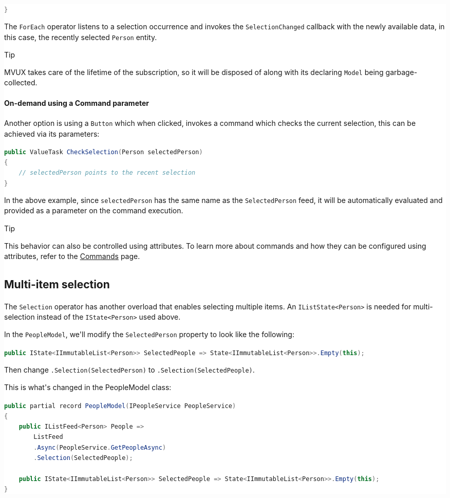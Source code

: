 ```csharp
}
```

The `ForEach` operator listens to a selection occurrence and invokes the `SelectionChanged` callback with the newly available data, in this case, the recently selected `Person` entity.

> [!TIP]
> MVUX takes care of the lifetime of the subscription, so it will be disposed of along with its declaring `Model` being garbage-collected.

#### On-demand using a Command parameter

Another option is using a `Button` which when clicked, invokes a command which checks the current selection, this can be achieved via its parameters:

```csharp
public ValueTask CheckSelection(Person selectedPerson)
{
    // selectedPerson points to the recent selection
}
```

In the above example, since `selectedPerson` has the same name as the `SelectedPerson` feed, it will be automatically evaluated and provided as a parameter on the command execution.

> [!TIP]
> This behavior can also be controlled using attributes.
> To learn more about commands and how they can be configured using attributes, refer to the [Commands](xref:Uno.Extensions.Mvux.Advanced.Commands) page.

## Multi-item selection

The `Selection` operator has another overload that enables selecting multiple items. An `IListState<Person>` is needed for multi-selection instead of the `IState<Person>` used above.

In the `PeopleModel`, we'll modify the `SelectedPerson` property to look like the following:

```csharp
public IState<IImmutableList<Person>> SelectedPeople => State<IImmutableList<Person>>.Empty(this);
```

Then change `.Selection(SelectedPerson)` to `.Selection(SelectedPeople)`.

This is what's changed in the PeopleModel class:

```csharp
public partial record PeopleModel(IPeopleService PeopleService)
{
    public IListFeed<Person> People =>
        ListFeed
        .Async(PeopleService.GetPeopleAsync)
        .Selection(SelectedPeople);

    public IState<IImmutableList<Person>> SelectedPeople => State<IImmutableList<Person>>.Empty(this);
}
```
